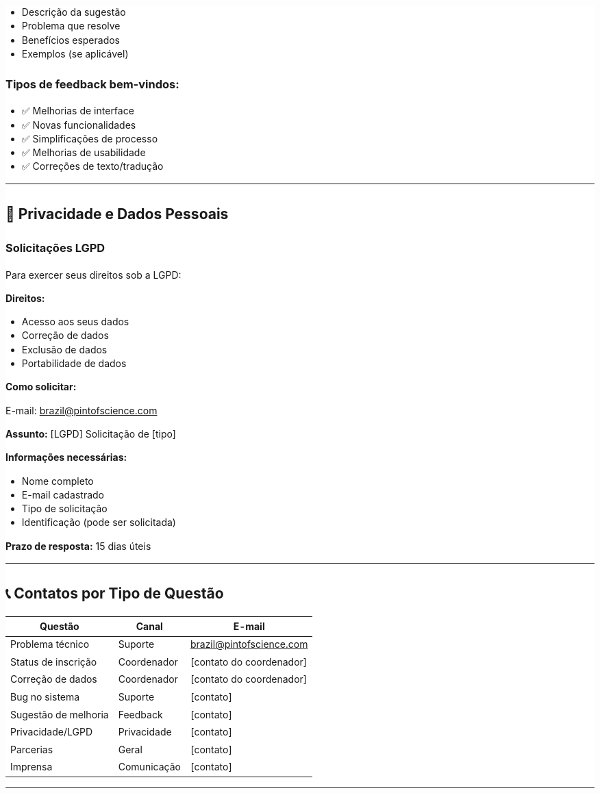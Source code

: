 - Descrição da sugestão
- Problema que resolve
- Benefícios esperados
- Exemplos (se aplicável)

### Tipos de feedback bem-vindos:

- ✅ Melhorias de interface
- ✅ Novas funcionalidades
- ✅ Simplificações de processo
- ✅ Melhorias de usabilidade
- ✅ Correções de texto/tradução

---

## 🔐 Privacidade e Dados Pessoais

### Solicitações LGPD

Para exercer seus direitos sob a LGPD:

**Direitos:**

- Acesso aos seus dados
- Correção de dados
- Exclusão de dados
- Portabilidade de dados

**Como solicitar:**

E-mail: brazil@pintofscience.com

**Assunto:** [LGPD] Solicitação de [tipo]

**Informações necessárias:**

- Nome completo
- E-mail cadastrado
- Tipo de solicitação
- Identificação (pode ser solicitada)

**Prazo de resposta:** 15 dias úteis

---

## 📞 Contatos por Tipo de Questão

| Questão              | Canal       | E-mail                   |
| -------------------- | ----------- | ------------------------ |
| Problema técnico     | Suporte     | brazil@pintofscience.com |
| Status de inscrição  | Coordenador | [contato do coordenador] |
| Correção de dados    | Coordenador | [contato do coordenador] |
| Bug no sistema       | Suporte     | [contato]                |
| Sugestão de melhoria | Feedback    | [contato]                |
| Privacidade/LGPD     | Privacidade | [contato]                |
| Parcerias            | Geral       | [contato]                |
| Imprensa             | Comunicação | [contato]                |

---